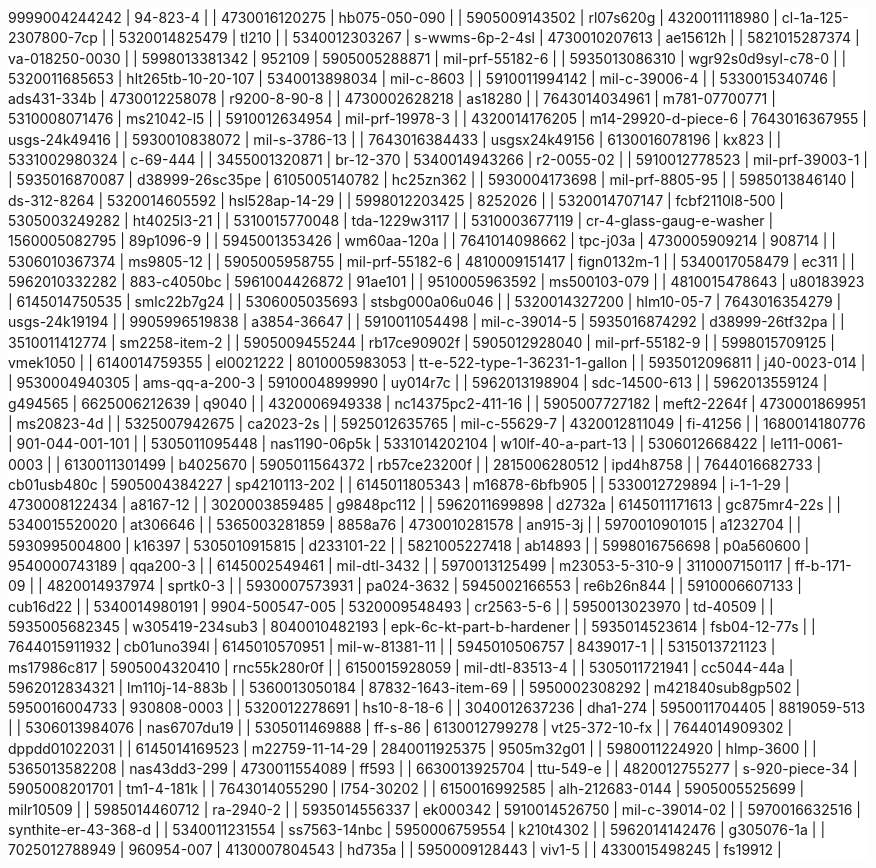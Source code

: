 9999004244242 | 94-823-4 |  | 4730016120275 | hb075-050-090 |  | 5905009143502 | rl07s620g | 
4320011118980 | cl-1a-125-2307800-7cp |  | 5320014825479 | tl210 |  | 5340012303267 | s-wwms-6p-2-4sl | 
4730010207613 | ae15612h |  | 5821015287374 | va-018250-0030 |  | 5998013381342 | 952109 | 
5905005288871 | mil-prf-55182-6 |  | 5935013086310 | wgr92s0d9syl-c78-0 |  | 5320011685653 | hlt265tb-10-20-107 | 
5340013898034 | mil-c-8603 |  | 5910011994142 | mil-c-39006-4 |  | 5330015340746 | ads431-334b | 
4730012258078 | r9200-8-90-8 |  | 4730002628218 | as18280 |  | 7643014034961 | m781-07700771 | 
5310008071476 | ms21042-l5 |  | 5910012634954 | mil-prf-19978-3 |  | 4320014176205 | m14-29920-d-piece-6 | 
7643016367955 | usgs-24k49416 |  | 5930010838072 | mil-s-3786-13 |  | 7643016384433 | usgsx24k49156 | 
6130016078196 | kx823 |  | 5331002980324 | c-69-444 |  | 3455001320871 | br-12-370 | 
5340014943266 | r2-0055-02 |  | 5910012778523 | mil-prf-39003-1 |  | 5935016870087 | d38999-26sc35pe | 
6105005140782 | hc25zn362 |  | 5930004173698 | mil-prf-8805-95 |  | 5985013846140 | ds-312-8264 | 
5320014605592 | hsl528ap-14-29 |  | 5998012203425 | 8252026 |  | 5320014707147 | fcbf2110l8-500 | 
5305003249282 | ht4025l3-21 |  | 5310015770048 | tda-1229w3117 |  | 5310003677119 | cr-4-glass-gaug-e-washer | 
1560005082795 | 89p1096-9 |  | 5945001353426 | wm60aa-120a |  | 7641014098662 | tpc-j03a | 
4730005909214 | 908714 |  | 5306010367374 | ms9805-12 |  | 5905005958755 | mil-prf-55182-6 | 
4810009151417 | fign0132m-1 |  | 5340017058479 | ec311 |  | 5962010332282 | 883-c4050bc | 
5961004426872 | 91ae101 |  | 9510005963592 | ms500103-079 |  | 4810015478643 | u80183923 | 
6145014750535 | smlc22b7g24 |  | 5306005035693 | stsbg000a06u046 |  | 5320014327200 | hlm10-05-7 | 
7643016354279 | usgs-24k19194 |  | 9905996519838 | a3854-36647 |  | 5910011054498 | mil-c-39014-5 | 
5935016874292 | d38999-26tf32pa |  | 3510011412774 | sm2258-item-2 |  | 5905009455244 | rb17ce90902f | 
5905012928040 | mil-prf-55182-9 |  | 5998015709125 | vmek1050 |  | 6140014759355 | el0021222 | 
8010005983053 | tt-e-522-type-1-36231-1-gallon |  | 5935012096811 | j40-0023-014 |  | 9530004940305 | ams-qq-a-200-3 | 
5910004899990 | uy014r7c |  | 5962013198904 | sdc-14500-613 |  | 5962013559124 | g494565 | 
6625006212639 | q9040 |  | 4320006949338 | nc14375pc2-411-16 |  | 5905007727182 | meft2-2264f | 
4730001869951 | ms20823-4d |  | 5325007942675 | ca2023-2s |  | 5925012635765 | mil-c-55629-7 | 
4320012811049 | fi-41256 |  | 1680014180776 | 901-044-001-101 |  | 5305011095448 | nas1190-06p5k | 
5331014202104 | w10lf-40-a-part-13 |  | 5306012668422 | le111-0061-0003 |  | 6130011301499 | b4025670 | 
5905011564372 | rb57ce23200f |  | 2815006280512 | ipd4h8758 |  | 7644016682733 | cb01usb480c | 
5905004384227 | sp4210113-202 |  | 6145011805343 | m16878-6bfb905 |  | 5330012729894 | i-1-1-29 | 
4730008122434 | a8167-12 |  | 3020003859485 | g9848pc112 |  | 5962011699898 | d2732a | 
6145011171613 | gc875mr4-22s |  | 5340015520020 | at306646 |  | 5365003281859 | 8858a76 | 
4730010281578 | an915-3j |  | 5970010901015 | a1232704 |  | 5930995004800 | k16397 | 
5305010915815 | d233101-22 |  | 5821005227418 | ab14893 |  | 5998016756698 | p0a560600 | 
9540000743189 | qqa200-3 |  | 6145002549461 | mil-dtl-3432 |  | 5970013125499 | m23053-5-310-9 | 
3110007150117 | ff-b-171-09 |  | 4820014937974 | sprtk0-3 |  | 5930007573931 | pa024-3632 | 
5945002166553 | re6b26n844 |  | 5910006607133 | cub16d22 |  | 5340014980191 | 9904-500547-005 | 
5320009548493 | cr2563-5-6 |  | 5950013023970 | td-40509 |  | 5935005682345 | w305419-234sub3 | 
8040010482193 | epk-6c-kt-part-b-hardener |  | 5935014523614 | fsb04-12-77s |  | 7644015911932 | cb01uno394l | 
6145010570951 | mil-w-81381-11 |  | 5945010506757 | 8439017-1 |  | 5315013721123 | ms17986c817 | 
5905004320410 | rnc55k280r0f |  | 6150015928059 | mil-dtl-83513-4 |  | 5305011721941 | cc5044-44a | 
5962012834321 | lm110j-14-883b |  | 5360013050184 | 87832-1643-item-69 |  | 5950002308292 | m421840sub8gp502 | 
5950016004733 | 930808-0003 |  | 5320012278691 | hs10-8-18-6 |  | 3040012637236 | dha1-274 | 
5950011704405 | 8819059-513 |  | 5306013984076 | nas6707du19 |  | 5305011469888 | ff-s-86 | 
6130012799278 | vt25-372-10-fx |  | 7644014909302 | dppdd01022031 |  | 6145014169523 | m22759-11-14-29 | 
2840011925375 | 9505m32g01 |  | 5980011224920 | hlmp-3600 |  | 5365013582208 | nas43dd3-299 | 
4730011554089 | ff593 |  | 6630013925704 | ttu-549-e |  | 4820012755277 | s-920-piece-34 | 
5905008201701 | tm1-4-181k |  | 7643014055290 | l754-30202 |  | 6150016992585 | alh-212683-0144 | 
5905005525699 | milr10509 |  | 5985014460712 | ra-2940-2 |  | 5935014556337 | ek000342 | 
5910014526750 | mil-c-39014-02 |  | 5970016632516 | synthite-er-43-368-d |  | 5340011231554 | ss7563-14nbc | 
5950006759554 | k210t4302 |  | 5962014142476 | g305076-1a |  | 7025012788949 | 960954-007 | 
4130007804543 | hd735a |  | 5950009128443 | viv1-5 |  | 4330015498245 | fs19912 | 